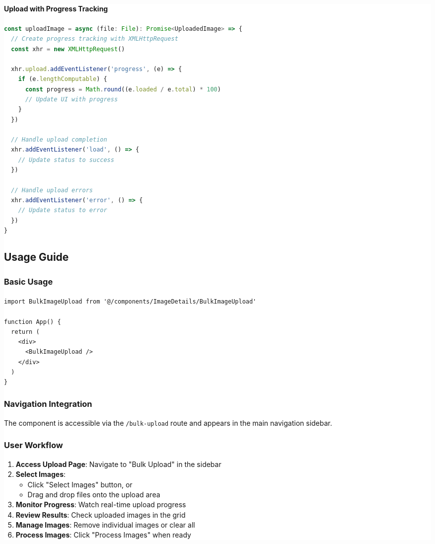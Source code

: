 #### Upload with Progress Tracking
```typescript
const uploadImage = async (file: File): Promise<UploadedImage> => {
  // Create progress tracking with XMLHttpRequest
  const xhr = new XMLHttpRequest()
  
  xhr.upload.addEventListener('progress', (e) => {
    if (e.lengthComputable) {
      const progress = Math.round((e.loaded / e.total) * 100)
      // Update UI with progress
    }
  })
  
  // Handle upload completion
  xhr.addEventListener('load', () => {
    // Update status to success
  })
  
  // Handle upload errors
  xhr.addEventListener('error', () => {
    // Update status to error
  })
}
```

## Usage Guide

### Basic Usage

```tsx
import BulkImageUpload from '@/components/ImageDetails/BulkImageUpload'

function App() {
  return (
    <div>
      <BulkImageUpload />
    </div>
  )
}
```

### Navigation Integration

The component is accessible via the `/bulk-upload` route and appears in the main navigation sidebar.

### User Workflow

1. **Access Upload Page**: Navigate to "Bulk Upload" in the sidebar
2. **Select Images**: 
   - Click "Select Images" button, or
   - Drag and drop files onto the upload area
3. **Monitor Progress**: Watch real-time upload progress
4. **Review Results**: Check uploaded images in the grid
5. **Manage Images**: Remove individual images or clear all
6. **Process Images**: Click "Process Images" when ready
